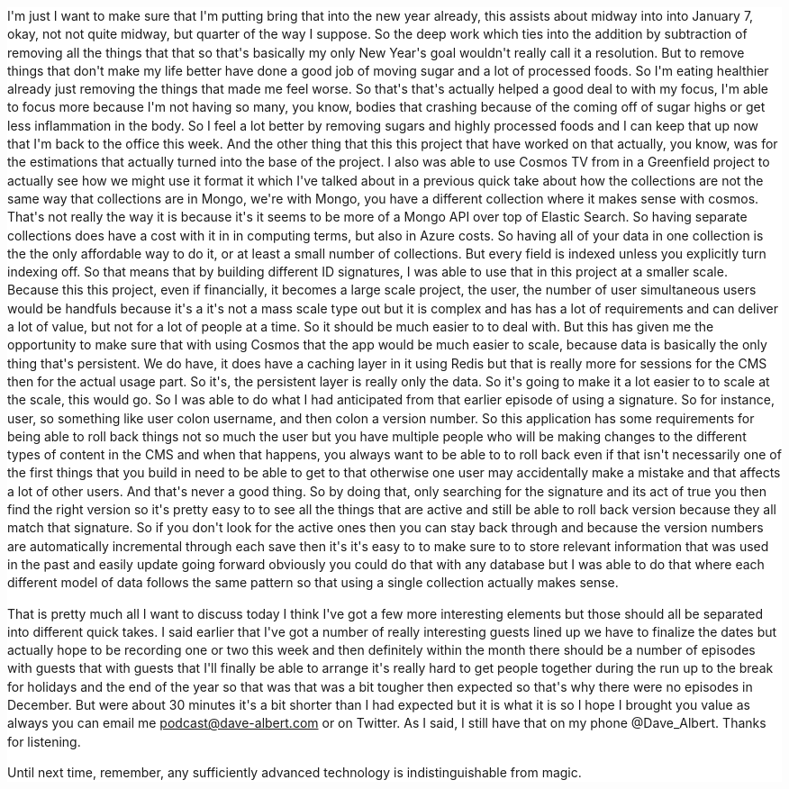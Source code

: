 I'm just I want to make sure that I'm putting bring that into the new year already, this assists about midway into into January 7, okay, not not quite midway, but quarter of the way I suppose. So the deep work which ties into the addition by subtraction of removing all the things that that so that's basically my only New Year's goal wouldn't really call it a resolution. But to remove things that don't make my life better have done a good job of moving sugar and a lot of processed foods. So I'm eating healthier already just removing the things that made me feel worse. So that's that's actually helped a good deal to with my focus, I'm able to focus more because I'm not having so many, you know, bodies that crashing because of the coming off of sugar highs or get less inflammation in the body. So I feel a lot better by removing sugars and highly processed foods and I can keep that up now that I'm back to the office this week. And the other thing that this this project that have worked on that actually, you know, was for the estimations that actually turned into the base of the project. I also was able to use Cosmos TV from in a Greenfield project to actually see how we might use it format it which I've talked about in a previous quick take about how the collections are not the same way that collections are in Mongo, we're with Mongo, you have a different collection where it makes sense with cosmos. That's not really the way it is because it's it seems to be more of a Mongo API over top of Elastic Search. So having separate collections does have a cost with it in in computing terms, but also in Azure costs. So having all of your data in one collection is the the only affordable way to do it, or at least a small number of collections. But every field is indexed unless you explicitly turn indexing off. So that means that by building different ID signatures, I was able to use that in this project at a smaller scale. Because this this project, even if financially, it becomes a large scale project, the user, the number of user simultaneous users would be handfuls because it's a it's not a mass scale type out but it is complex and has has a lot of requirements and can deliver a lot of value, but not for a lot of people at a time. So it should be much easier to to deal with. But this has given me the opportunity to make sure that with using Cosmos that the app would be much easier to scale, because data is basically the only thing that's persistent. We do have, it does have a caching layer in it using Redis but that is really more for sessions for the CMS then for the actual usage part. So it's, the persistent layer is really only the data. So it's going to make it a lot easier to to scale at the scale, this would go. So I was able to do what I had anticipated from that earlier episode of using a signature. So for instance, user, so something like user colon username, and then colon a version number. So this application has some requirements for being able to roll back things not so much the user but you have multiple people who will be making changes to the different types of content in the CMS and when that happens, you always want to be able to to roll back even if that isn't necessarily one of the first things that you build in need to be able to get to that otherwise one user may accidentally make a mistake and that affects a lot of other users. And that's never a good thing. So by doing that, only searching for the signature and its act of true you then find the right version so it's pretty easy to to see all the things that are active and still be able to roll back version because they all match that signature. So if you don't look for the active ones then you can stay back through and because the version numbers are automatically incremental through each save then it's it's easy to to make sure to to store relevant information that was used in the past and easily update going forward obviously you could do that with any database but I was able to do that where each different model of data follows the same pattern so that using a single collection actually makes sense.

That is pretty much all I want to discuss today I think I've got a few more interesting elements but those should all be separated into different quick takes. I said earlier that I've got a number of really interesting guests lined up we have to finalize the dates but actually hope to be recording one or two this week and then definitely within the month there should be a number of episodes with guests that with guests that I'll finally be able to arrange it's really hard to get people together during the run up to the break for holidays and the end of the year so that was that was a bit tougher then expected so that's why there were no episodes in December. But were about 30 minutes it's a bit shorter than I had expected but it is what it is so I hope I brought you value as always you can email me podcast@dave-albert.com or on Twitter. As I said, I still have that on my phone @Dave_Albert. Thanks for listening.

Until next time, remember, any sufficiently advanced technology is indistinguishable from magic.
